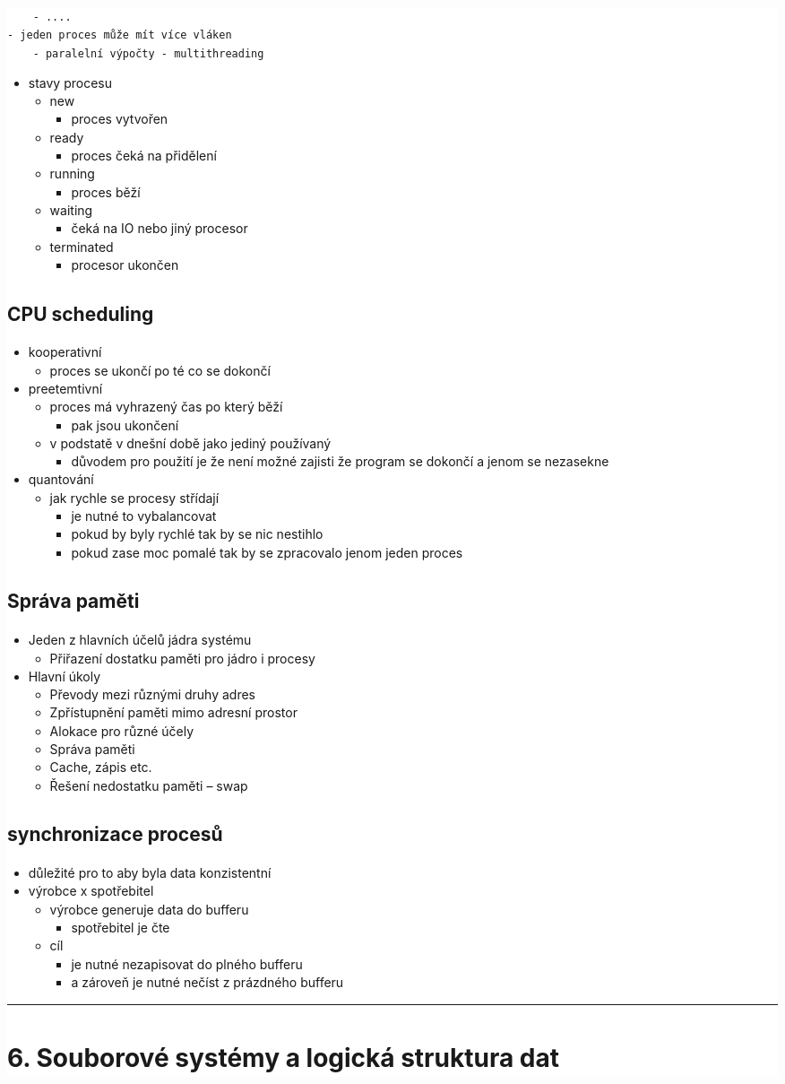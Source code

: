		- ....
	- jeden proces může mít více vláken
		- paralelní výpočty - multithreading
- stavy procesu
	- new
		- proces vytvořen
	- ready
		- proces čeká na přidělení
	- running
		- proces běží 
	- waiting
		- čeká na IO nebo jiný procesor
	- terminated
		- procesor ukončen
## CPU scheduling
- kooperativní
	- proces se ukončí po té co se dokončí
- preetemtivní
	- proces má vyhrazený čas po který běží
		- pak jsou ukončení
	- v podstatě v dnešní době jako jediný používaný
		- důvodem pro použití je že není možné zajisti že program se dokončí a jenom se nezasekne
- quantování
	- jak rychle se procesy střídají
		- je nutné to vybalancovat
		- pokud by byly rychlé tak by se nic nestihlo
		- pokud zase moc pomalé tak by se zpracovalo jenom jeden proces
## Správa paměti

- Jeden z hlavních účelů jádra systému
	- Přiřazení dostatku paměti pro jádro i procesy
- Hlavní úkoly
	- Převody mezi různými druhy adres
	- Zpřístupnění paměti mimo adresní prostor
	- Alokace pro různé účely
	- Správa paměti
	- Cache, zápis etc.
	- Řešení nedostatku paměti – swap
## synchronizace procesů
- důležité pro to aby byla data konzistentní
- výrobce x spotřebitel
	- výrobce generuje data do bufferu
		- spotřebitel je čte
	- cíl
		- je nutné nezapisovat do plného bufferu
		- a zároveň je nutné nečíst z prázdného bufferu
--------
# 6. Souborové systémy a logická struktura dat

